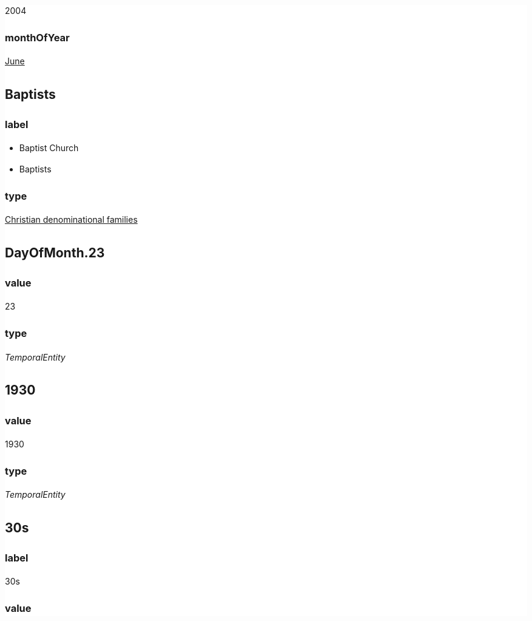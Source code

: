 
2004

### monthOfYear


[June](#June)

## Baptists

### label

 - Baptist Church

 - Baptists

### type


[Christian denominational families](#Christian-denominational-families)

## DayOfMonth.23

### value


23

### type


*TemporalEntity*

## 1930

### value


1930

### type


*TemporalEntity*

## 30s

### label


30s

### value
